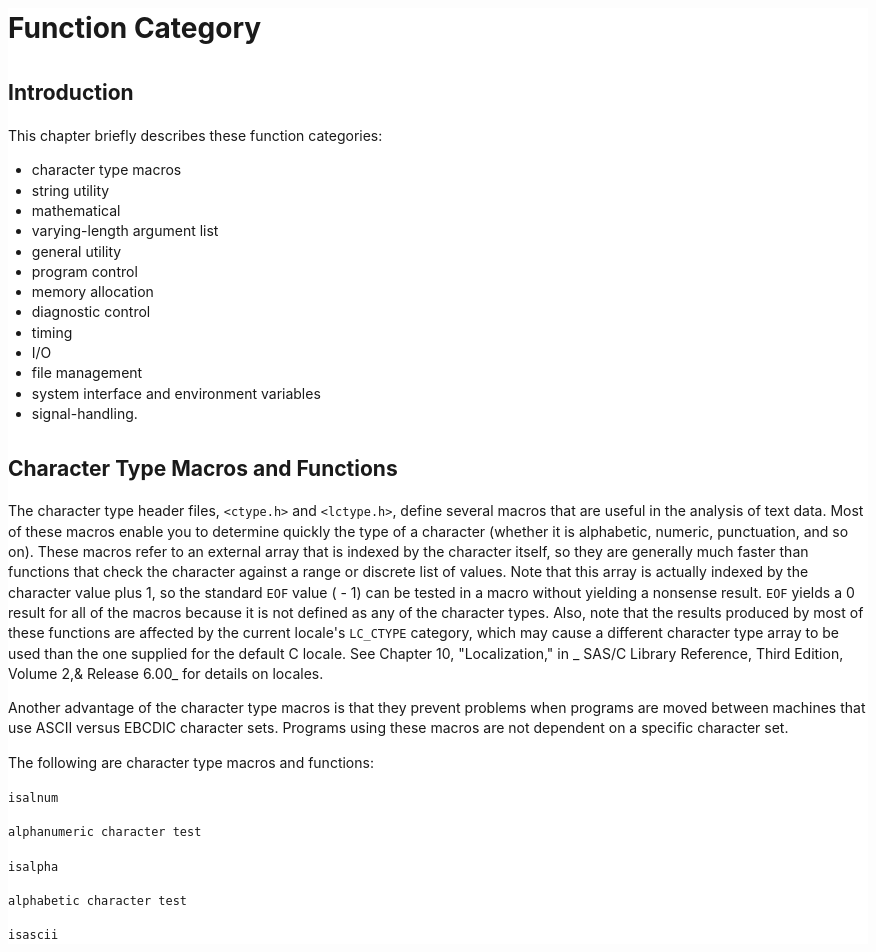 #  Function Category

## Introduction

This chapter briefly describes these function categories:

  * character type macros 
  * string utility 
  * mathematical 
  * varying-length argument list 
  * general utility 
  * program control 
  * memory allocation 
  * diagnostic control 
  * timing 
  * I/O 
  * file management 
  * system interface and environment variables 
  * signal-handling. 

## Character Type Macros and Functions

The character type header files, `<ctype.h>` and `<lctype.h>`, define several
macros that are useful in the analysis of text data. Most of these macros
enable you to determine quickly the type of a character (whether it is
alphabetic, numeric, punctuation, and so on). These macros refer to an
external array that is indexed by the character itself, so they are generally
much faster than functions that check the character against a range or
discrete list of values. Note that this array is actually indexed by the
character value plus 1, so the standard `EOF` value ( - 1) can be tested in a
macro without yielding a nonsense result. `EOF` yields a 0 result for all of
the macros because it is not defined as any of the character types. Also, note
that the results produced by most of these functions are affected by the
current locale's `LC_CTYPE` category, which may cause a different character
type array to be used than the one supplied for the default C locale. See
Chapter 10, "Localization," in _ SAS/C Library Reference, Third Edition,
Volume 2,& Release 6.00_ for details on locales.

Another advantage of the character type macros is that they prevent problems
when programs are moved between machines that use ASCII versus EBCDIC
character sets. Programs using these macros are not dependent on a specific
character set.

The following are character type macros and functions:

`isalnum`

    alphanumeric character test 
`isalpha`

    alphabetic character test 
`isascii`
